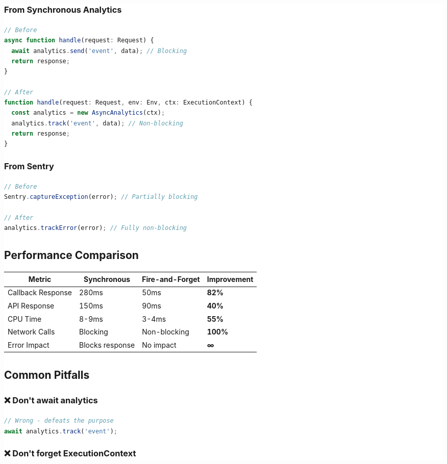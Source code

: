 ### From Synchronous Analytics

```typescript
// Before
async function handle(request: Request) {
  await analytics.send('event', data); // Blocking
  return response;
}

// After  
function handle(request: Request, env: Env, ctx: ExecutionContext) {
  const analytics = new AsyncAnalytics(ctx);
  analytics.track('event', data); // Non-blocking
  return response;
}
```

### From Sentry

```typescript
// Before
Sentry.captureException(error); // Partially blocking

// After
analytics.trackError(error); // Fully non-blocking
```

## Performance Comparison

| Metric | Synchronous | Fire-and-Forget | Improvement |
|--------|------------|-----------------|-------------|
| Callback Response | 280ms | 50ms | **82%** |
| API Response | 150ms | 90ms | **40%** |
| CPU Time | 8-9ms | 3-4ms | **55%** |
| Network Calls | Blocking | Non-blocking | **100%** |
| Error Impact | Blocks response | No impact | **∞** |

## Common Pitfalls

### ❌ Don't await analytics

```typescript
// Wrong - defeats the purpose
await analytics.track('event');
```

### ❌ Don't forget ExecutionContext
